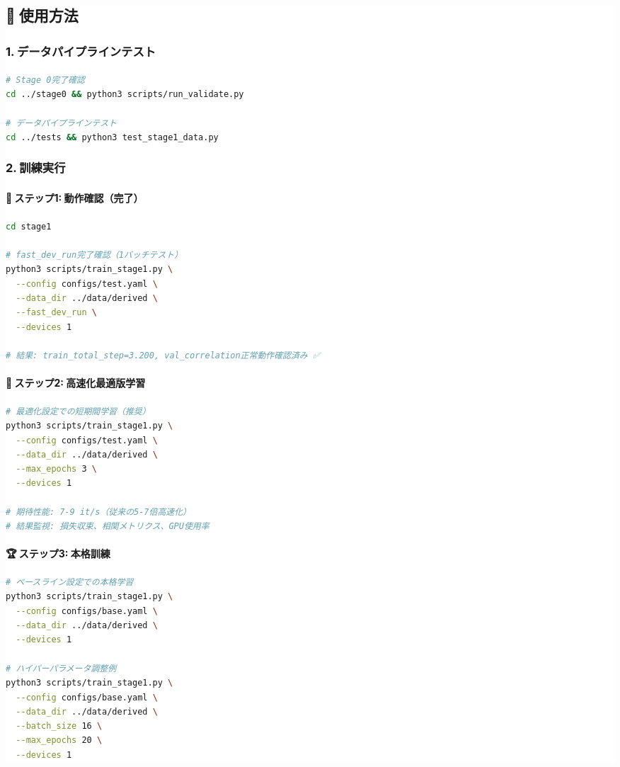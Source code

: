 ## 🚀 使用方法

### 1. データパイプラインテスト
```bash
# Stage 0完了確認
cd ../stage0 && python3 scripts/run_validate.py

# データパイプラインテスト
cd ../tests && python3 test_stage1_data.py
```

### 2. 訓練実行

#### 🚀 ステップ1: 動作確認（完了）
```bash
cd stage1

# fast_dev_run完了確認（1バッチテスト）
python3 scripts/train_stage1.py \
  --config configs/test.yaml \
  --data_dir ../data/derived \
  --fast_dev_run \
  --devices 1

# 結果: train_total_step=3.200, val_correlation正常動作確認済み ✅
```

#### 🎯 ステップ2: 高速化最適版学習
```bash
# 最適化設定での短期間学習（推奨）
python3 scripts/train_stage1.py \
  --config configs/test.yaml \
  --data_dir ../data/derived \
  --max_epochs 3 \
  --devices 1

# 期待性能: 7-9 it/s（従来の5-7倍高速化）
# 結果監視: 損失収束、相関メトリクス、GPU使用率
```

#### 🏆 ステップ3: 本格訓練
```bash
# ベースライン設定での本格学習
python3 scripts/train_stage1.py \
  --config configs/base.yaml \
  --data_dir ../data/derived \
  --devices 1

# ハイパーパラメータ調整例
python3 scripts/train_stage1.py \
  --config configs/base.yaml \
  --data_dir ../data/derived \
  --batch_size 16 \
  --max_epochs 20 \
  --devices 1
```
